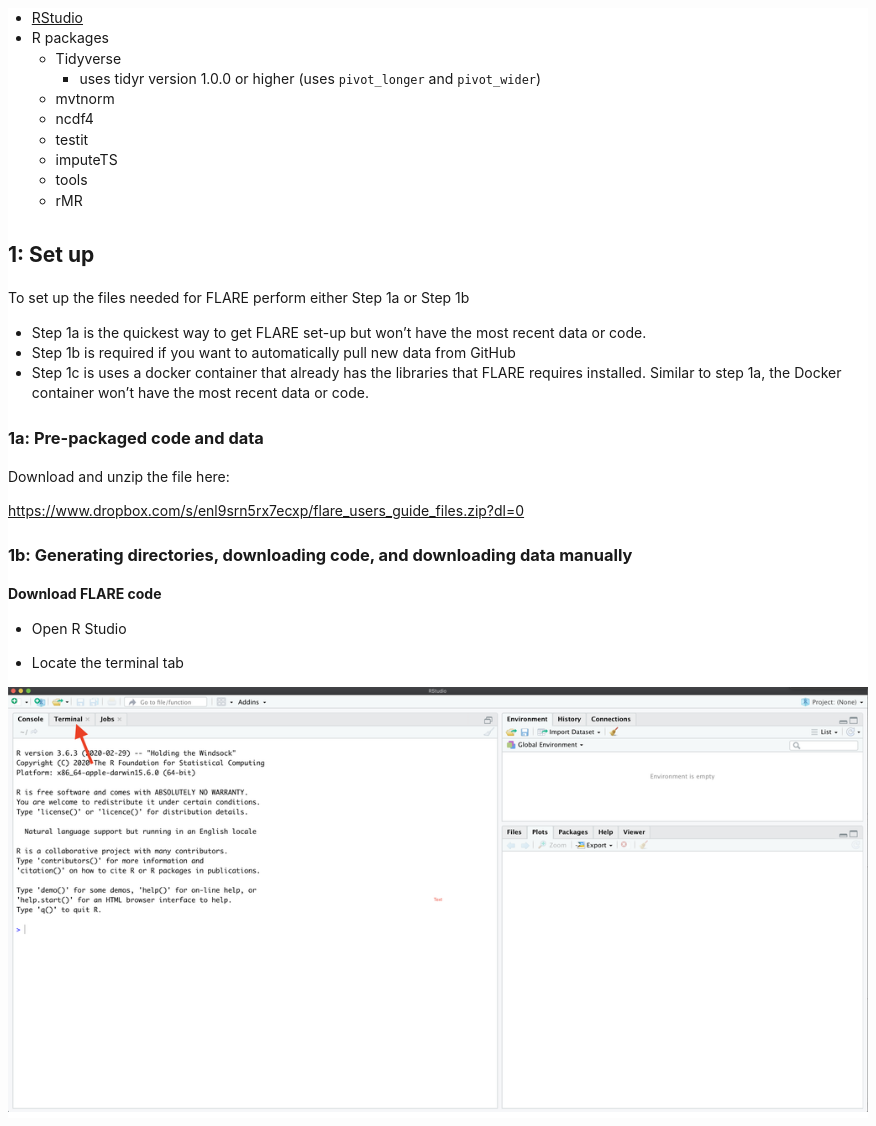   - [RStudio](https://rstudio.com/products/rstudio/download/)
  - R packages
      - Tidyverse
          - uses tidyr version 1.0.0 or higher (uses `pivot_longer` and
            `pivot_wider`)
      - mvtnorm
      - ncdf4
      - testit
      - imputeTS
      - tools
      - rMR

## 1: Set up

To set up the files needed for FLARE perform either Step 1a or Step 1b

  - Step 1a is the quickest way to get FLARE set-up but won’t have the
    most recent data or code.
  - Step 1b is required if you want to automatically pull new data from
    GitHub
  - Step 1c is uses a docker container that already has the libraries
    that FLARE requires installed. Similar to step 1a, the Docker
    container won’t have the most recent data or code.

### 1a: Pre-packaged code and data

Download and unzip the file
here:

<https://www.dropbox.com/s/enl9srn5rx7ecxp/flare_users_guide_files.zip?dl=0>

### 1b: Generating directories, downloading code, and downloading data manually

**Download FLARE code**

  - Open R Studio

  - Locate the terminal tab

![](images/terminal_location.png)
